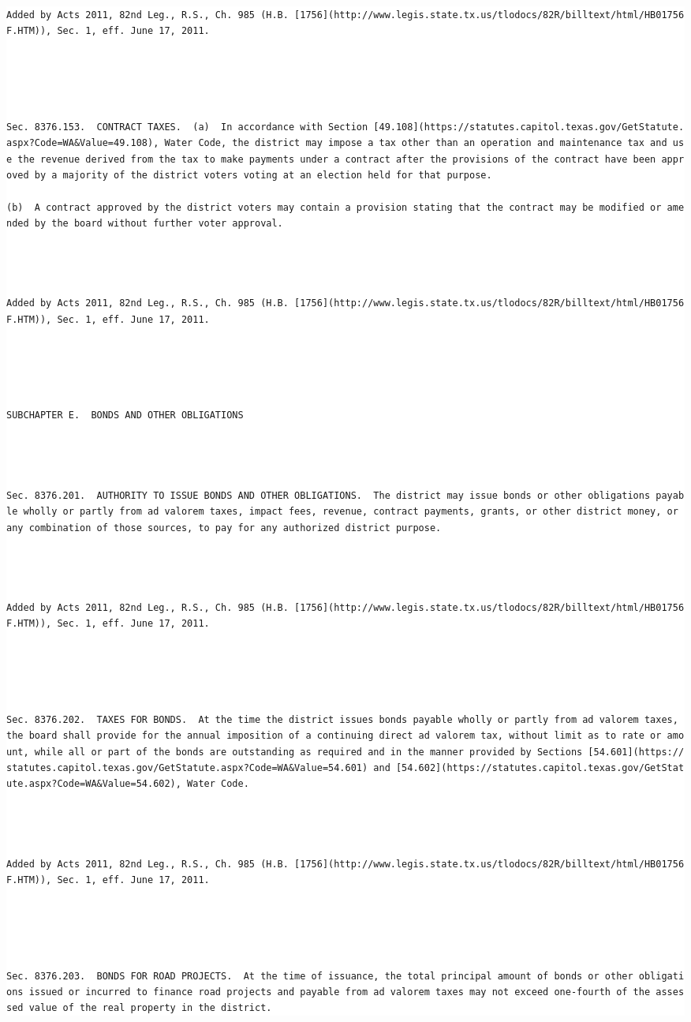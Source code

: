     
    
    
    Added by Acts 2011, 82nd Leg., R.S., Ch. 985 (H.B. [1756](http://www.legis.state.tx.us/tlodocs/82R/billtext/html/HB01756F.HTM)), Sec. 1, eff. June 17, 2011.
    
    
    
    
    
    Sec. 8376.153.  CONTRACT TAXES.  (a)  In accordance with Section [49.108](https://statutes.capitol.texas.gov/GetStatute.aspx?Code=WA&Value=49.108), Water Code, the district may impose a tax other than an operation and maintenance tax and use the revenue derived from the tax to make payments under a contract after the provisions of the contract have been approved by a majority of the district voters voting at an election held for that purpose.
    
    (b)  A contract approved by the district voters may contain a provision stating that the contract may be modified or amended by the board without further voter approval.
    
    
    
    
    Added by Acts 2011, 82nd Leg., R.S., Ch. 985 (H.B. [1756](http://www.legis.state.tx.us/tlodocs/82R/billtext/html/HB01756F.HTM)), Sec. 1, eff. June 17, 2011.
    
    
    
    
    
    SUBCHAPTER E.  BONDS AND OTHER OBLIGATIONS
    
      
    
    
    Sec. 8376.201.  AUTHORITY TO ISSUE BONDS AND OTHER OBLIGATIONS.  The district may issue bonds or other obligations payable wholly or partly from ad valorem taxes, impact fees, revenue, contract payments, grants, or other district money, or any combination of those sources, to pay for any authorized district purpose.
    
    
    
    
    Added by Acts 2011, 82nd Leg., R.S., Ch. 985 (H.B. [1756](http://www.legis.state.tx.us/tlodocs/82R/billtext/html/HB01756F.HTM)), Sec. 1, eff. June 17, 2011.
    
    
    
    
    
    Sec. 8376.202.  TAXES FOR BONDS.  At the time the district issues bonds payable wholly or partly from ad valorem taxes, the board shall provide for the annual imposition of a continuing direct ad valorem tax, without limit as to rate or amount, while all or part of the bonds are outstanding as required and in the manner provided by Sections [54.601](https://statutes.capitol.texas.gov/GetStatute.aspx?Code=WA&Value=54.601) and [54.602](https://statutes.capitol.texas.gov/GetStatute.aspx?Code=WA&Value=54.602), Water Code.
    
    
    
    
    Added by Acts 2011, 82nd Leg., R.S., Ch. 985 (H.B. [1756](http://www.legis.state.tx.us/tlodocs/82R/billtext/html/HB01756F.HTM)), Sec. 1, eff. June 17, 2011.
    
    
    
    
    
    Sec. 8376.203.  BONDS FOR ROAD PROJECTS.  At the time of issuance, the total principal amount of bonds or other obligations issued or incurred to finance road projects and payable from ad valorem taxes may not exceed one-fourth of the assessed value of the real property in the district.
    